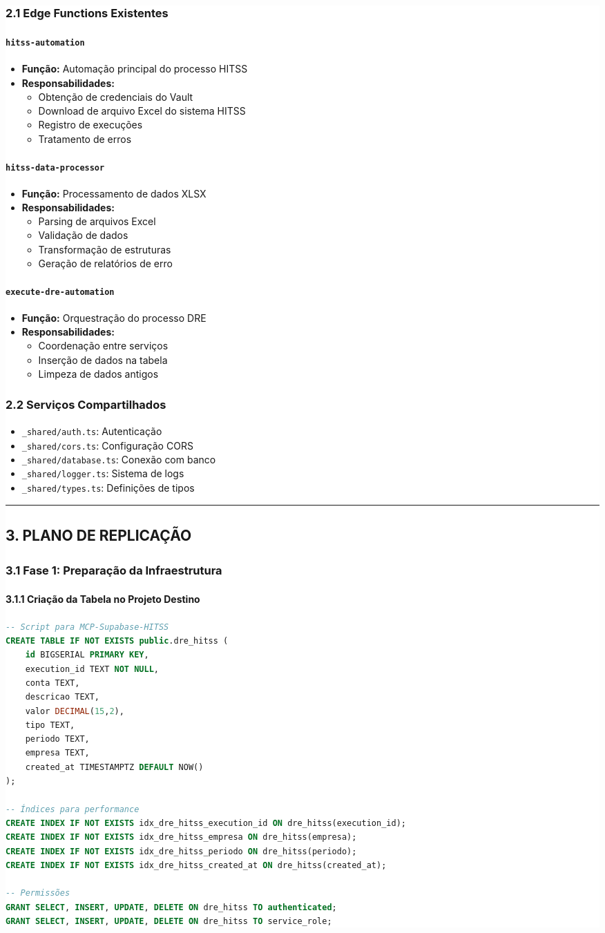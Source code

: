 ### 2.1 Edge Functions Existentes

#### `hitss-automation`
- **Função:** Automação principal do processo HITSS
- **Responsabilidades:**
  - Obtenção de credenciais do Vault
  - Download de arquivo Excel do sistema HITSS
  - Registro de execuções
  - Tratamento de erros

#### `hitss-data-processor`
- **Função:** Processamento de dados XLSX
- **Responsabilidades:**
  - Parsing de arquivos Excel
  - Validação de dados
  - Transformação de estruturas
  - Geração de relatórios de erro

#### `execute-dre-automation`
- **Função:** Orquestração do processo DRE
- **Responsabilidades:**
  - Coordenação entre serviços
  - Inserção de dados na tabela
  - Limpeza de dados antigos

### 2.2 Serviços Compartilhados
- `_shared/auth.ts`: Autenticação
- `_shared/cors.ts`: Configuração CORS
- `_shared/database.ts`: Conexão com banco
- `_shared/logger.ts`: Sistema de logs
- `_shared/types.ts`: Definições de tipos

---

## 3. PLANO DE REPLICAÇÃO

### 3.1 Fase 1: Preparação da Infraestrutura

#### 3.1.1 Criação da Tabela no Projeto Destino

```sql
-- Script para MCP-Supabase-HITSS
CREATE TABLE IF NOT EXISTS public.dre_hitss (
    id BIGSERIAL PRIMARY KEY,
    execution_id TEXT NOT NULL,
    conta TEXT,
    descricao TEXT,
    valor DECIMAL(15,2),
    tipo TEXT,
    periodo TEXT,
    empresa TEXT,
    created_at TIMESTAMPTZ DEFAULT NOW()
);

-- Índices para performance
CREATE INDEX IF NOT EXISTS idx_dre_hitss_execution_id ON dre_hitss(execution_id);
CREATE INDEX IF NOT EXISTS idx_dre_hitss_empresa ON dre_hitss(empresa);
CREATE INDEX IF NOT EXISTS idx_dre_hitss_periodo ON dre_hitss(periodo);
CREATE INDEX IF NOT EXISTS idx_dre_hitss_created_at ON dre_hitss(created_at);

-- Permissões
GRANT SELECT, INSERT, UPDATE, DELETE ON dre_hitss TO authenticated;
GRANT SELECT, INSERT, UPDATE, DELETE ON dre_hitss TO service_role;
```